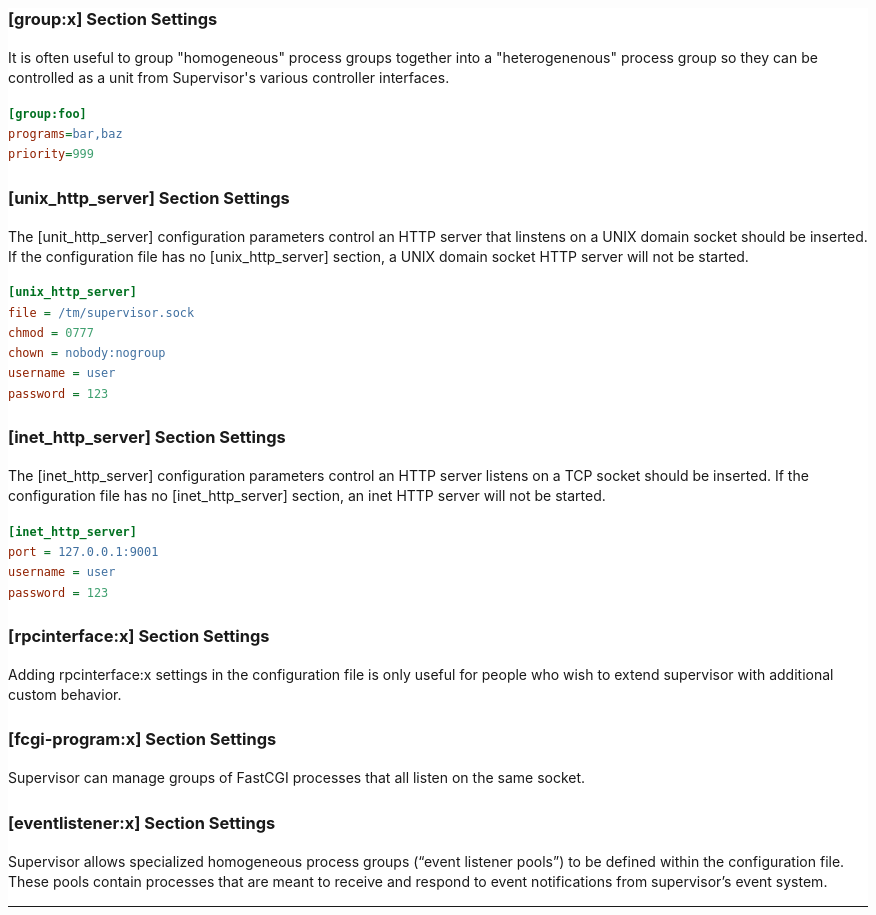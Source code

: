 ### [group:x] Section Settings

It is often useful to group "homogeneous" process groups together into a "heterogenenous" process group so they can be controlled as a unit from Supervisor's various controller interfaces.

```ini
[group:foo]
programs=bar,baz
priority=999
```

### [unix_http_server] Section Settings

The [unit_http_server] configuration parameters control an HTTP server that linstens on a UNIX domain socket should be inserted. If the configuration file has no [unix_http_server] section, a UNIX domain socket HTTP server will not be started.

```ini
[unix_http_server]
file = /tm/supervisor.sock
chmod = 0777
chown = nobody:nogroup
username = user
password = 123
```

### [inet_http_server] Section Settings

The [inet_http_server] configuration parameters control an HTTP server listens on a TCP socket should be inserted. If the configuration file has no [inet_http_server] section, an inet HTTP server will not be started.

```ini
[inet_http_server]
port = 127.0.0.1:9001
username = user
password = 123
```

### [rpcinterface:x] Section Settings

Adding rpcinterface:x settings in the configuration file is only useful for people who wish to extend supervisor with additional custom behavior.

### [fcgi-program:x] Section Settings

Supervisor can manage groups of FastCGI processes that all listen on the same socket.

### [eventlistener:x] Section Settings

Supervisor allows specialized homogeneous process groups (“event listener pools”) to be defined within the configuration file. These pools contain processes that are meant to receive and respond to event notifications from supervisor’s event system.

---
